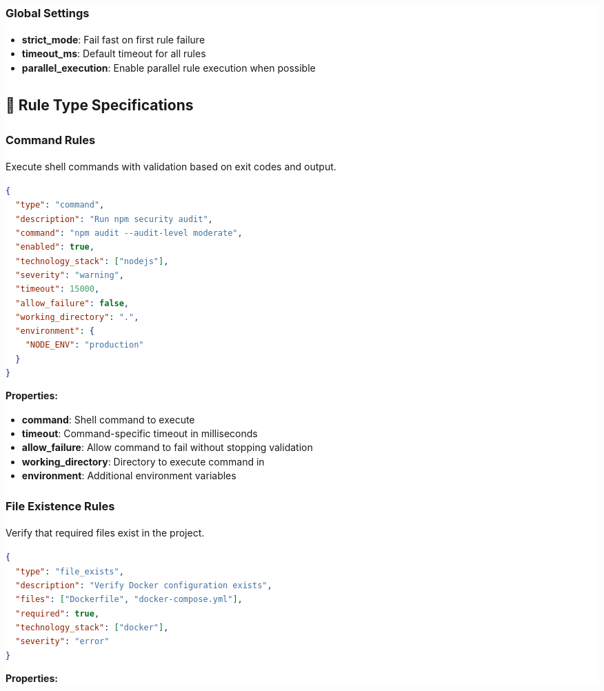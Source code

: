 ### **Global Settings**

- **strict_mode**: Fail fast on first rule failure
- **timeout_ms**: Default timeout for all rules
- **parallel_execution**: Enable parallel rule execution when possible

## 📝 Rule Type Specifications

### **Command Rules**

Execute shell commands with validation based on exit codes and output.

```json
{
  "type": "command",
  "description": "Run npm security audit",
  "command": "npm audit --audit-level moderate",
  "enabled": true,
  "technology_stack": ["nodejs"],
  "severity": "warning",
  "timeout": 15000,
  "allow_failure": false,
  "working_directory": ".",
  "environment": {
    "NODE_ENV": "production"
  }
}
```

**Properties:**

- **command**: Shell command to execute
- **timeout**: Command-specific timeout in milliseconds
- **allow_failure**: Allow command to fail without stopping validation
- **working_directory**: Directory to execute command in
- **environment**: Additional environment variables

### **File Existence Rules**

Verify that required files exist in the project.

```json
{
  "type": "file_exists",
  "description": "Verify Docker configuration exists",
  "files": ["Dockerfile", "docker-compose.yml"],
  "required": true,
  "technology_stack": ["docker"],
  "severity": "error"
}
```

**Properties:**
